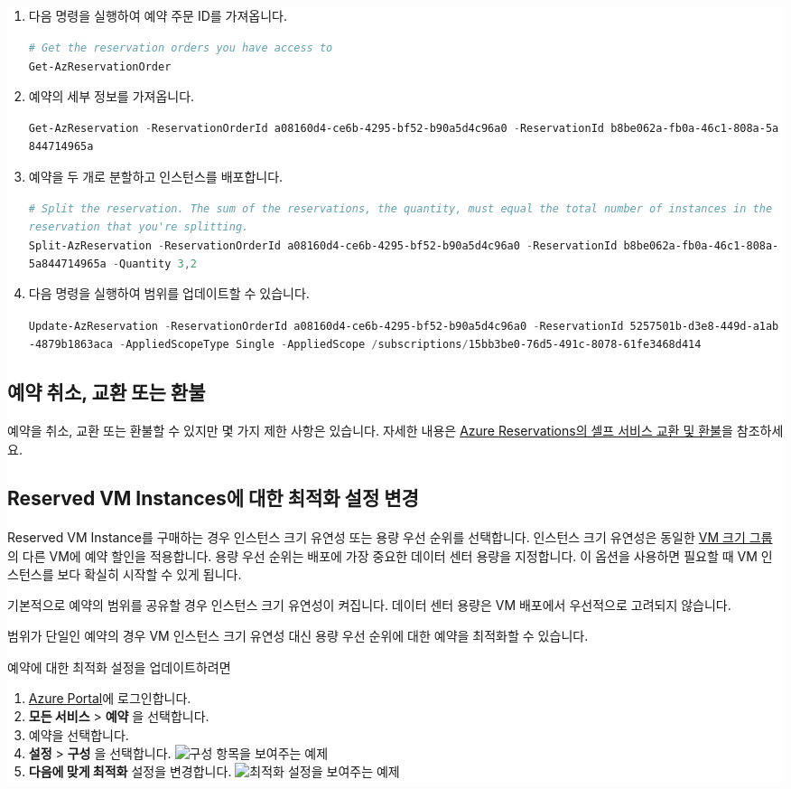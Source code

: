 1. 다음 명령을 실행하여 예약 주문 ID를 가져옵니다.

    ```powershell
    # Get the reservation orders you have access to
    Get-AzReservationOrder
    ```

2. 예약의 세부 정보를 가져옵니다.

    ```powershell
    Get-AzReservation -ReservationOrderId a08160d4-ce6b-4295-bf52-b90a5d4c96a0 -ReservationId b8be062a-fb0a-46c1-808a-5a844714965a
    ```

3. 예약을 두 개로 분할하고 인스턴스를 배포합니다.

    ```powershell
    # Split the reservation. The sum of the reservations, the quantity, must equal the total number of instances in the reservation that you're splitting.
    Split-AzReservation -ReservationOrderId a08160d4-ce6b-4295-bf52-b90a5d4c96a0 -ReservationId b8be062a-fb0a-46c1-808a-5a844714965a -Quantity 3,2
    ```
4. 다음 명령을 실행하여 범위를 업데이트할 수 있습니다.

    ```powershell
    Update-AzReservation -ReservationOrderId a08160d4-ce6b-4295-bf52-b90a5d4c96a0 -ReservationId 5257501b-d3e8-449d-a1ab-4879b1863aca -AppliedScopeType Single -AppliedScope /subscriptions/15bb3be0-76d5-491c-8078-61fe3468d414
    ```

## <a name="cancel-exchange-or-refund-reservations"></a>예약 취소, 교환 또는 환불

예약을 취소, 교환 또는 환불할 수 있지만 몇 가지 제한 사항은 있습니다. 자세한 내용은 [Azure Reservations의 셀프 서비스 교환 및 환불](exchange-and-refund-azure-reservations.md)을 참조하세요.

## <a name="change-optimize-setting-for-reserved-vm-instances"></a>Reserved VM Instances에 대한 최적화 설정 변경

 Reserved VM Instance를 구매하는 경우 인스턴스 크기 유연성 또는 용량 우선 순위를 선택합니다. 인스턴스 크기 유연성은 동일한 [VM 크기 그룹](../../virtual-machines/reserved-vm-instance-size-flexibility.md)의 다른 VM에 예약 할인을 적용합니다. 용량 우선 순위는 배포에 가장 중요한 데이터 센터 용량을 지정합니다. 이 옵션을 사용하면 필요할 때 VM 인스턴스를 보다 확실히 시작할 수 있게 됩니다.

기본적으로 예약의 범위를 공유할 경우 인스턴스 크기 유연성이 켜집니다. 데이터 센터 용량은 VM 배포에서 우선적으로 고려되지 않습니다.

범위가 단일인 예약의 경우 VM 인스턴스 크기 유연성 대신 용량 우선 순위에 대한 예약을 최적화할 수 있습니다.

예약에 대한 최적화 설정을 업데이트하려면

1. [Azure Portal](https://portal.azure.com)에 로그인합니다.
2. **모든 서비스** > **예약** 을 선택합니다.
3. 예약을 선택합니다.
4. **설정** > **구성** 을 선택합니다.
  ![구성 항목을 보여주는 예제](./media/manage-reserved-vm-instance/add-product03.png)
5. **다음에 맞게 최적화** 설정을 변경합니다.
  ![최적화 설정을 보여주는 예제](./media/manage-reserved-vm-instance/instance-size-flexibility-option.png)
